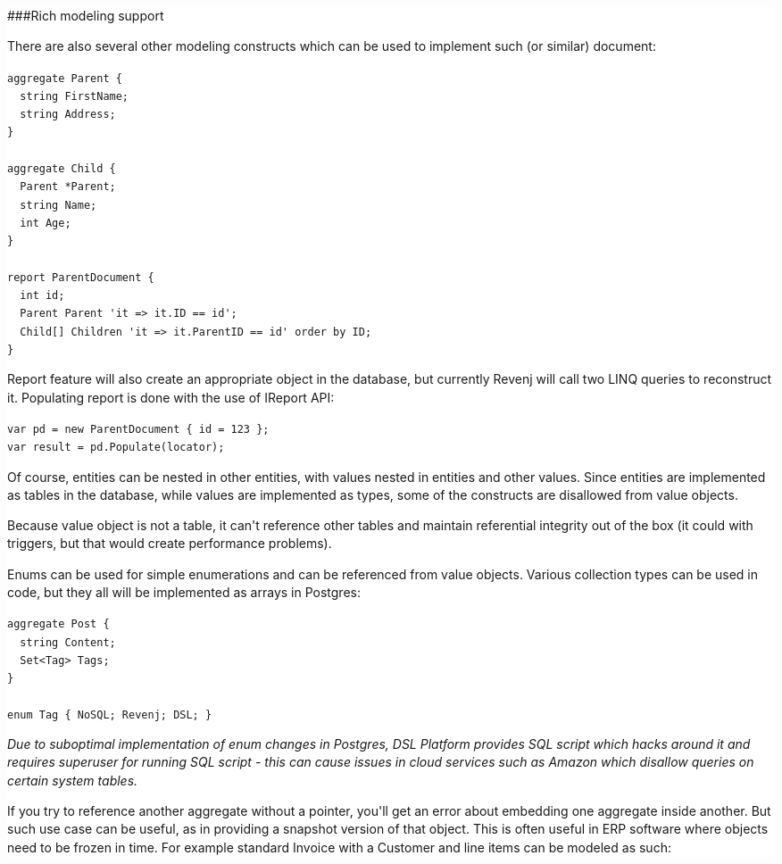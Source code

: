 ###Rich modeling support

There are also several other modeling constructs which can be used to implement such (or similar) document:

    aggregate Parent {
      string FirstName;
      string Address;
    }

    aggregate Child {
      Parent *Parent;
      string Name;
      int Age;
    }

    report ParentDocument {
      int id;
      Parent Parent 'it => it.ID == id';
      Child[] Children 'it => it.ParentID == id' order by ID;
    }

Report feature will also create an appropriate object in the database, but currently Revenj will call two LINQ queries to reconstruct it.
Populating report is done with the use of IReport API:

    var pd = new ParentDocument { id = 123 };
    var result = pd.Populate(locator);

Of course, entities can be nested in other entities, with values nested in entities and other values. 
Since entities are implemented as tables in the database, while values are implemented as types, some of the constructs are disallowed from value objects.

Because value object is not a table, it can't reference other tables and maintain referential integrity out of the box (it could with triggers, but that would create performance problems).

Enums can be used for simple enumerations and can be referenced from value objects. 
Various collection types can be used in code, but they all will be implemented as arrays in Postgres:

    aggregate Post {
      string Content;
      Set<Tag> Tags;
    }

    enum Tag { NoSQL; Revenj; DSL; }

*Due to suboptimal implementation of enum changes in Postgres, DSL Platform provides SQL script which hacks around it and requires superuser for running SQL script - this can cause issues in cloud services such as Amazon which disallow queries on certain system tables.*

If you try to reference another aggregate without a pointer, you'll get an error about embedding one aggregate inside another. 
But such use case can be useful, as in providing a snapshot version of that object. 
This is often useful in ERP software where objects need to be frozen in time. 
For example standard Invoice with a Customer and line items can be modeled as such:
